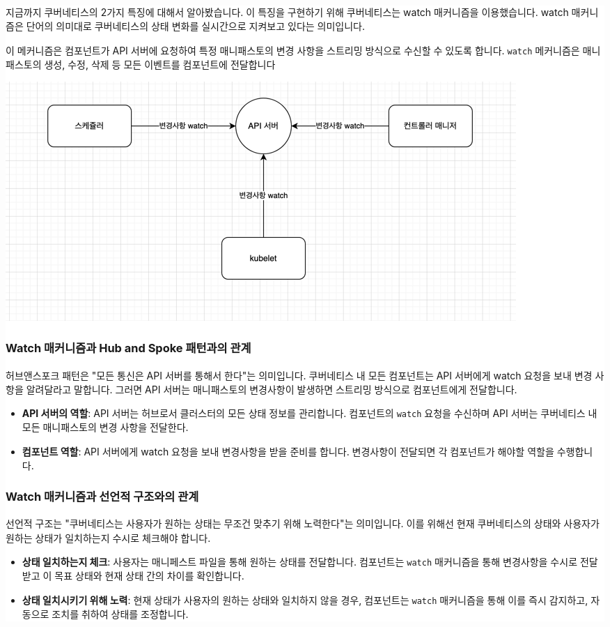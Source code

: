 지금까지 쿠버네티스의 2가지 특징에 대해서 알아봤습니다. 이 특징을 구현하기 위해 쿠버네티스는 watch 매커니즘을 이용했습니다.
watch 매커니즘은 단어의 의미대로 쿠버네티스의 상태 변화를 실시간으로 지켜보고 있다는 의미입니다. 

이 메커니즘은 컴포넌트가 API 서버에 요청하여 특정 매니패스토의 변경 사항을 스트리밍 방식으로 수신할 수 있도록 합니다. 
`watch` 메커니즘은 매니패스토의 생성, 수정, 삭제 등 모든 이벤트를 컴포넌트에 전달합니다

![img_6.png](img_6.png)

### Watch 매커니즘과 Hub and Spoke 패턴과의 관계

허브앤스포크 패턴은 "모든 통신은 API 서버를 통해서 한다"는 의미입니다. 
쿠버네티스 내 모든 컴포넌트는 API 서버에게 watch 요청을 보내 변경 사항을 알려달라고 말합니다. 
그러면 API 서버는 매니패스토의 변경사항이 발생하면 스트리밍 방식으로 컴포넌트에게 전달합니다.  

- **API 서버의 역할**: API 서버는 허브로서 클러스터의 모든 상태 정보를 관리합니다. 컴포넌트의 `watch` 요청을 수신하며 API 서버는 쿠버네티스 내 모든 매니패스토의 변경 사항을 전달한다.

- **컴포넌트 역할**: API 서버에게 watch 요청을 보내 변경사항을 받을 준비를 합니다. 변경사항이 전달되면 각 컴포넌트가 해야할 역할을 수행합니다. 

### Watch 매커니즘과 선언적 구조와의 관계

선언적 구조는 "쿠버네티스는 사용자가 원하는 상태는 무조건 맞추기 위해 노력한다"는 의미입니다.
이를 위해선 현재 쿠버네티스의 상태와 사용자가 원하는 상태가 일치하는지 수시로 체크해야 합니다.

- **상태 일치하는지 체크**: 사용자는 매니페스트 파일을 통해 원하는 상태를 전달합니다. 컴포넌트는 `watch` 매커니즘을 통해 변경사항을 수시로 전달받고 이 목표 상태와 현재 상태 간의 차이를 확인합니다.

- **상태 일치시키기 위해 노력**: 현재 상태가 사용자의 원하는 상태와 일치하지 않을 경우, 컴포넌트는 `watch` 매커니즘을 통해 이를 즉시 감지하고, 자동으로 조치를 취하여 상태를 조정합니다.
